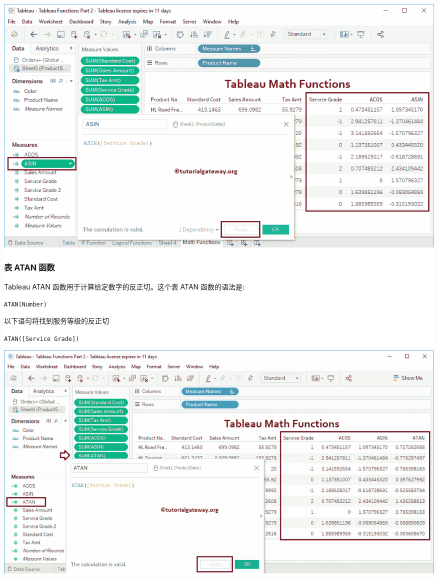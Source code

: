 ![Tableau ASIN function 6](img/0543c7a411cadd6271d05755cbb0ee9e.png)

### 表 ATAN 函数

Tableau ATAN 函数用于计算给定数字的反正切。这个表 ATAN 函数的语法是:

```
ATAN(Number)
```

以下语句将找到服务等级的反正切

```
ATAN([Service Grade])
```

![Tableau ATAN function 7](img/514cb59d173d61322235fd95a42fdd33.png)
